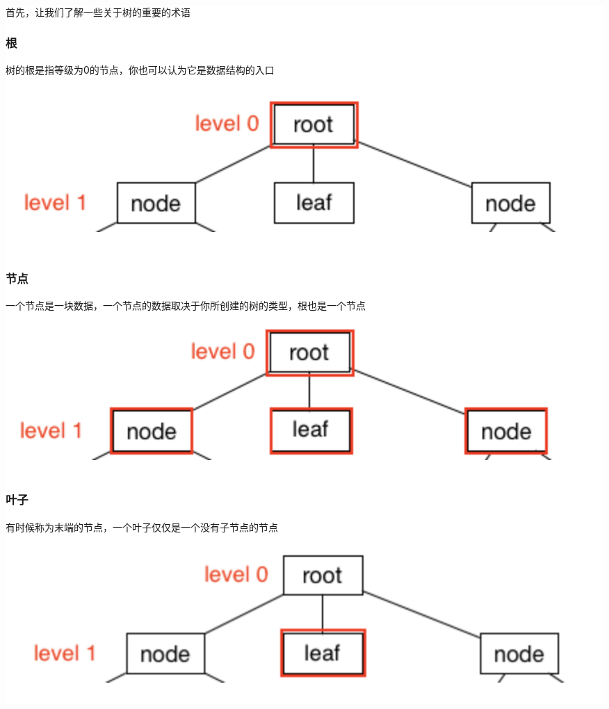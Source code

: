 首先，让我们了解一些关于树的重要的术语

### 根

树的根是指等级为0的节点，你也可以认为它是数据结构的入口

![tree](../Resource/root.png)

### 节点

一个节点是一块数据，一个节点的数据取决于你所创建的树的类型，根也是一个节点

![tree](../Resource/node.png)

### 叶子

有时候称为末端的节点，一个叶子仅仅是一个没有子节点的节点

![tree](../Resource/leaf.png)
